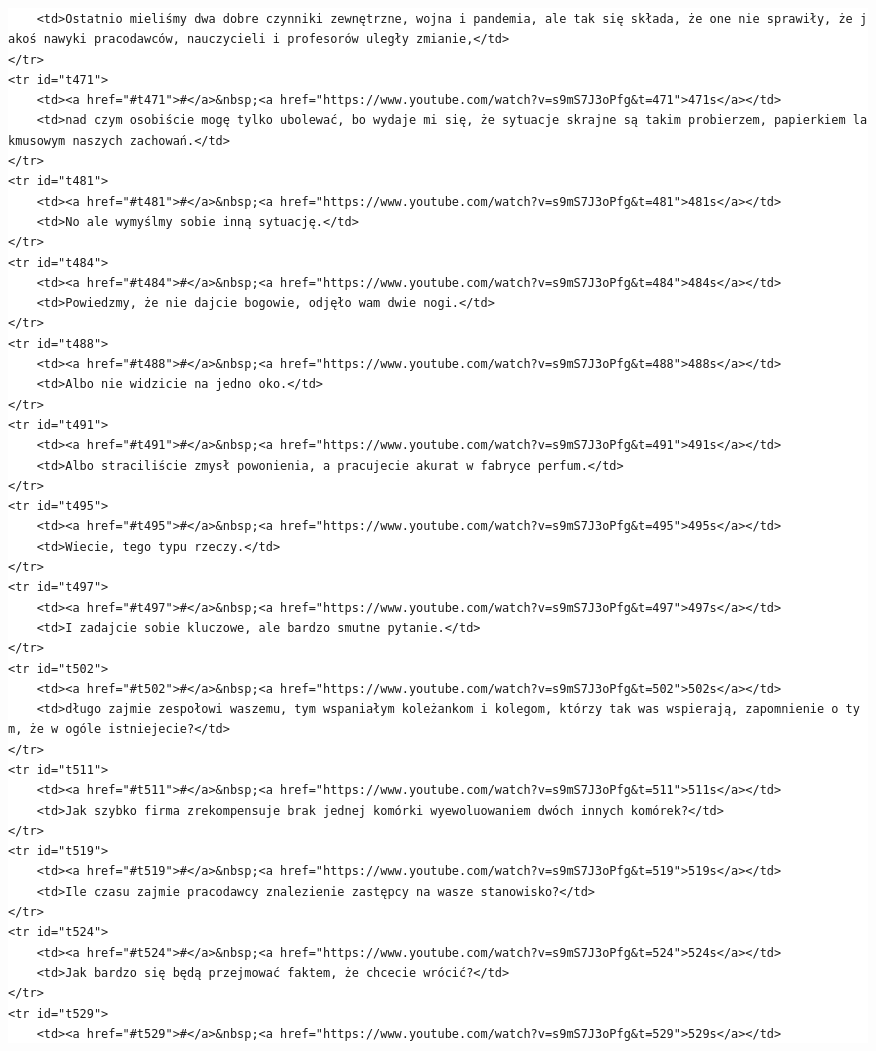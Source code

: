         <td>Ostatnio mieliśmy dwa dobre czynniki zewnętrzne, wojna i pandemia, ale tak się składa, że one nie sprawiły, że jakoś nawyki pracodawców, nauczycieli i profesorów uległy zmianie,</td>
    </tr>
    <tr id="t471">
        <td><a href="#t471">#</a>&nbsp;<a href="https://www.youtube.com/watch?v=s9mS7J3oPfg&t=471">471s</a></td>
        <td>nad czym osobiście mogę tylko ubolewać, bo wydaje mi się, że sytuacje skrajne są takim probierzem, papierkiem lakmusowym naszych zachowań.</td>
    </tr>
    <tr id="t481">
        <td><a href="#t481">#</a>&nbsp;<a href="https://www.youtube.com/watch?v=s9mS7J3oPfg&t=481">481s</a></td>
        <td>No ale wymyślmy sobie inną sytuację.</td>
    </tr>
    <tr id="t484">
        <td><a href="#t484">#</a>&nbsp;<a href="https://www.youtube.com/watch?v=s9mS7J3oPfg&t=484">484s</a></td>
        <td>Powiedzmy, że nie dajcie bogowie, odjęło wam dwie nogi.</td>
    </tr>
    <tr id="t488">
        <td><a href="#t488">#</a>&nbsp;<a href="https://www.youtube.com/watch?v=s9mS7J3oPfg&t=488">488s</a></td>
        <td>Albo nie widzicie na jedno oko.</td>
    </tr>
    <tr id="t491">
        <td><a href="#t491">#</a>&nbsp;<a href="https://www.youtube.com/watch?v=s9mS7J3oPfg&t=491">491s</a></td>
        <td>Albo straciliście zmysł powonienia, a pracujecie akurat w fabryce perfum.</td>
    </tr>
    <tr id="t495">
        <td><a href="#t495">#</a>&nbsp;<a href="https://www.youtube.com/watch?v=s9mS7J3oPfg&t=495">495s</a></td>
        <td>Wiecie, tego typu rzeczy.</td>
    </tr>
    <tr id="t497">
        <td><a href="#t497">#</a>&nbsp;<a href="https://www.youtube.com/watch?v=s9mS7J3oPfg&t=497">497s</a></td>
        <td>I zadajcie sobie kluczowe, ale bardzo smutne pytanie.</td>
    </tr>
    <tr id="t502">
        <td><a href="#t502">#</a>&nbsp;<a href="https://www.youtube.com/watch?v=s9mS7J3oPfg&t=502">502s</a></td>
        <td>długo zajmie zespołowi waszemu, tym wspaniałym koleżankom i kolegom, którzy tak was wspierają, zapomnienie o tym, że w ogóle istniejecie?</td>
    </tr>
    <tr id="t511">
        <td><a href="#t511">#</a>&nbsp;<a href="https://www.youtube.com/watch?v=s9mS7J3oPfg&t=511">511s</a></td>
        <td>Jak szybko firma zrekompensuje brak jednej komórki wyewoluowaniem dwóch innych komórek?</td>
    </tr>
    <tr id="t519">
        <td><a href="#t519">#</a>&nbsp;<a href="https://www.youtube.com/watch?v=s9mS7J3oPfg&t=519">519s</a></td>
        <td>Ile czasu zajmie pracodawcy znalezienie zastępcy na wasze stanowisko?</td>
    </tr>
    <tr id="t524">
        <td><a href="#t524">#</a>&nbsp;<a href="https://www.youtube.com/watch?v=s9mS7J3oPfg&t=524">524s</a></td>
        <td>Jak bardzo się będą przejmować faktem, że chcecie wrócić?</td>
    </tr>
    <tr id="t529">
        <td><a href="#t529">#</a>&nbsp;<a href="https://www.youtube.com/watch?v=s9mS7J3oPfg&t=529">529s</a></td>
